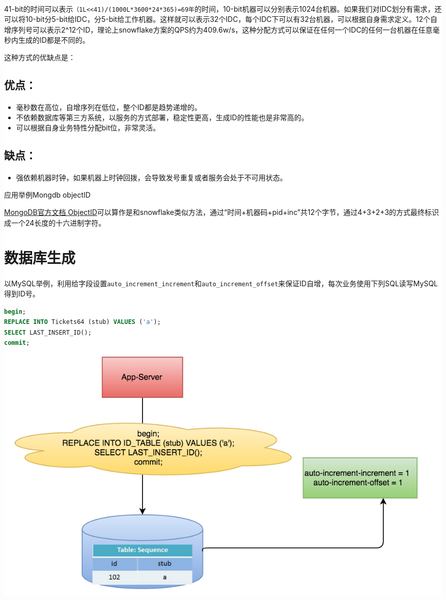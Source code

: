 41-bit的时间可以表示`（1L<<41)/(1000L*3600*24*365)=69年`的时间，10-bit机器可以分别表示1024台机器。如果我们对IDC划分有需求，还可以将10-bit分5-bit给IDC，分5-bit给工作机器。这样就可以表示32个IDC，每个IDC下可以有32台机器，可以根据自身需求定义。12个自增序列号可以表示2^12个ID，理论上snowflake方案的QPS约为409.6w/s，这种分配方式可以保证在任何一个IDC的任何一台机器在任意毫秒内生成的ID都是不同的。

这种方式的优缺点是：

## 优点：

- 毫秒数在高位，自增序列在低位，整个ID都是趋势递增的。
- 不依赖数据库等第三方系统，以服务的方式部署，稳定性更高，生成ID的性能也是非常高的。
- 可以根据自身业务特性分配bit位，非常灵活。

## 缺点：

- 强依赖机器时钟，如果机器上时钟回拨，会导致发号重复或者服务会处于不可用状态。

应用举例Mongdb objectID

[MongoDB官方文档 ObjectID](https://docs.mongodb.com/manual/reference/method/ObjectId/#description)可以算作是和snowflake类似方法，通过“时间+机器码+pid+inc”共12个字节，通过4+3+2+3的方式最终标识成一个24长度的十六进制字符。

# 数据库生成

以MySQL举例，利用给字段设置`auto_increment_increment`和`auto_increment_offset`来保证ID自增，每次业务使用下列SQL读写MySQL得到ID号。

```sql
begin;
REPLACE INTO Tickets64 (stub) VALUES ('a');
SELECT LAST_INSERT_ID();
commit;
```

![](./images/6.png)
